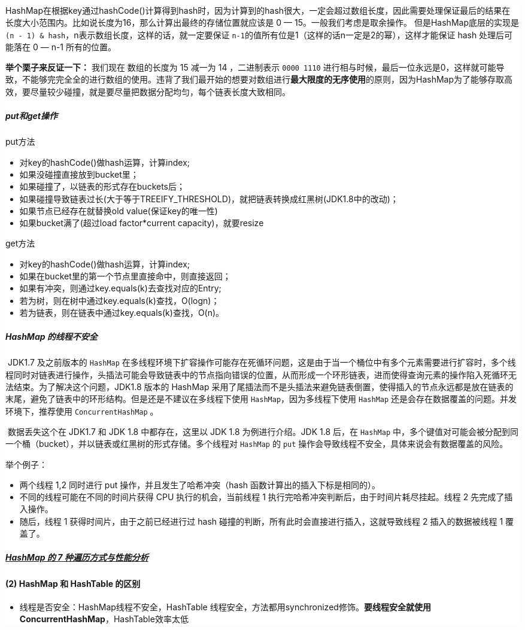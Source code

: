 HashMap在根据key通过hashCode()计算得到hash时，因为计算到的hash很大，一定会超过数组长度，因此需要处理保证最后的结果在 长度大小范围内。比如说长度为16，那么计算出最终的存储位置就应该是 0 — 15。一般我们考虑是取余操作。 但是HashMap底层的实现是 `(n - 1) & hash`，n表示数组长度，这样的话，就一定要保证 `n-1`的值所有位是1（这样的话n一定是2的幂），这样才能保证 hash 处理后可能落在 0 — n-1 所有的位置。

**举个栗子来反证一下：**
我们现在 数组的长度为 15 减一为 14 ，二进制表示 `0000 1110` 进行相与时候，最后一位永远是0，这样就可能导致，不能够完完全全的进行数组的使用。违背了我们最开始的想要对数组进行**最大限度的无序使用**的原则，因为HashMap为了能够存取高效，要尽量较少碰撞，就是要尽量把数据分配均匀，每个链表⻓度⼤致相同。

 

##### put和get操作



put方法

- 对key的hashCode()做hash运算，计算index;
- 如果没碰撞直接放到bucket⾥；
- 如果碰撞了，以链表的形式存在buckets后；
- 如果碰撞导致链表过⻓(⼤于等于TREEIFY_THRESHOLD)，就把链表转换成红⿊树(JDK1.8中的改动)；
- 如果节点已经存在就替换old value(保证key的唯⼀性)
- 如果bucket满了(超过load factor*current capacity)，就要resize



get方法

- 对key的hashCode()做hash运算，计算index;
- 如果在bucket⾥的第⼀个节点⾥直接命中，则直接返回；
- 如果有冲突，则通过key.equals(k)去查找对应的Entry;
- 若为树，则在树中通过key.equals(k)查找，O(logn)；
- 若为链表，则在链表中通过key.equals(k)查找，O(n)。



##### HashMap 的线程不安全

​		JDK1.7 及之前版本的 `HashMap` 在多线程环境下扩容操作可能存在死循环问题，这是由于当一个桶位中有多个元素需要进行扩容时，多个线程同时对链表进行操作，头插法可能会导致链表中的节点指向错误的位置，从而形成一个环形链表，进而使得查询元素的操作陷入死循环无法结束。为了解决这个问题，JDK1.8 版本的 HashMap 采用了尾插法而不是头插法来避免链表倒置，使得插入的节点永远都是放在链表的末尾，避免了链表中的环形结构。但是还是不建议在多线程下使用 `HashMap`，因为多线程下使用 `HashMap` 还是会存在数据覆盖的问题。并发环境下，推荐使用 `ConcurrentHashMap` 。

​		数据丢失这个在 JDK1.7 和 JDK 1.8 中都存在，这里以 JDK 1.8 为例进行介绍。JDK 1.8 后，在 `HashMap` 中，多个键值对可能会被分配到同一个桶（bucket），并以链表或红黑树的形式存储。多个线程对 `HashMap` 的 `put` 操作会导致线程不安全，具体来说会有数据覆盖的风险。

举个例子：

- 两个线程 1,2 同时进行 put 操作，并且发生了哈希冲突（hash 函数计算出的插入下标是相同的）。
- 不同的线程可能在不同的时间片获得 CPU 执行的机会，当前线程 1 执行完哈希冲突判断后，由于时间片耗尽挂起。线程 2 先完成了插入操作。
- 随后，线程 1 获得时间片，由于之前已经进行过 hash 碰撞的判断，所有此时会直接进行插入，这就导致线程 2 插入的数据被线程 1 覆盖了。



##### [HashMap 的 7 种遍历方式与性能分析](https://mp.weixin.qq.com/s/zQBN3UvJDhRTKP6SzcZFKw)



#### (2) HashMap 和 HashTable 的区别

- 线程是否安全：HashMap线程不安全，HashTable 线程安全，方法都用synchronized修饰。**要线程安全就使用ConcurrentHashMap**，HashTable效率太低

